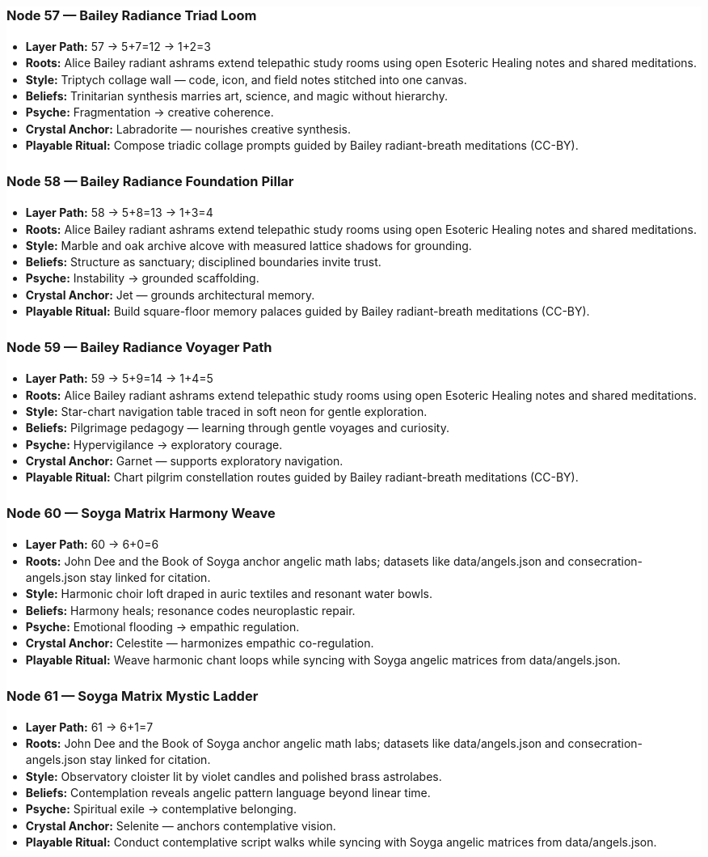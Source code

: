 ### Node 57 — Bailey Radiance Triad Loom

- **Layer Path:** 57 → 5+7=12 → 1+2=3
- **Roots:** Alice Bailey radiant ashrams extend telepathic study rooms using open Esoteric Healing notes and shared meditations.
- **Style:** Triptych collage wall — code, icon, and field notes stitched into one canvas.
- **Beliefs:** Trinitarian synthesis marries art, science, and magic without hierarchy.
- **Psyche:** Fragmentation → creative coherence.
- **Crystal Anchor:** Labradorite — nourishes creative synthesis.
- **Playable Ritual:** Compose triadic collage prompts guided by Bailey radiant-breath meditations (CC-BY).

### Node 58 — Bailey Radiance Foundation Pillar

- **Layer Path:** 58 → 5+8=13 → 1+3=4
- **Roots:** Alice Bailey radiant ashrams extend telepathic study rooms using open Esoteric Healing notes and shared meditations.
- **Style:** Marble and oak archive alcove with measured lattice shadows for grounding.
- **Beliefs:** Structure as sanctuary; disciplined boundaries invite trust.
- **Psyche:** Instability → grounded scaffolding.
- **Crystal Anchor:** Jet — grounds architectural memory.
- **Playable Ritual:** Build square-floor memory palaces guided by Bailey radiant-breath meditations (CC-BY).

### Node 59 — Bailey Radiance Voyager Path

- **Layer Path:** 59 → 5+9=14 → 1+4=5
- **Roots:** Alice Bailey radiant ashrams extend telepathic study rooms using open Esoteric Healing notes and shared meditations.
- **Style:** Star-chart navigation table traced in soft neon for gentle exploration.
- **Beliefs:** Pilgrimage pedagogy — learning through gentle voyages and curiosity.
- **Psyche:** Hypervigilance → exploratory courage.
- **Crystal Anchor:** Garnet — supports exploratory navigation.
- **Playable Ritual:** Chart pilgrim constellation routes guided by Bailey radiant-breath meditations (CC-BY).

### Node 60 — Soyga Matrix Harmony Weave

- **Layer Path:** 60 → 6+0=6
- **Roots:** John Dee and the Book of Soyga anchor angelic math labs; datasets like data/angels.json and consecration-angels.json stay linked for citation.
- **Style:** Harmonic choir loft draped in auric textiles and resonant water bowls.
- **Beliefs:** Harmony heals; resonance codes neuroplastic repair.
- **Psyche:** Emotional flooding → empathic regulation.
- **Crystal Anchor:** Celestite — harmonizes empathic co-regulation.
- **Playable Ritual:** Weave harmonic chant loops while syncing with Soyga angelic matrices from data/angels.json.

### Node 61 — Soyga Matrix Mystic Ladder

- **Layer Path:** 61 → 6+1=7
- **Roots:** John Dee and the Book of Soyga anchor angelic math labs; datasets like data/angels.json and consecration-angels.json stay linked for citation.
- **Style:** Observatory cloister lit by violet candles and polished brass astrolabes.
- **Beliefs:** Contemplation reveals angelic pattern language beyond linear time.
- **Psyche:** Spiritual exile → contemplative belonging.
- **Crystal Anchor:** Selenite — anchors contemplative vision.
- **Playable Ritual:** Conduct contemplative script walks while syncing with Soyga angelic matrices from data/angels.json.
